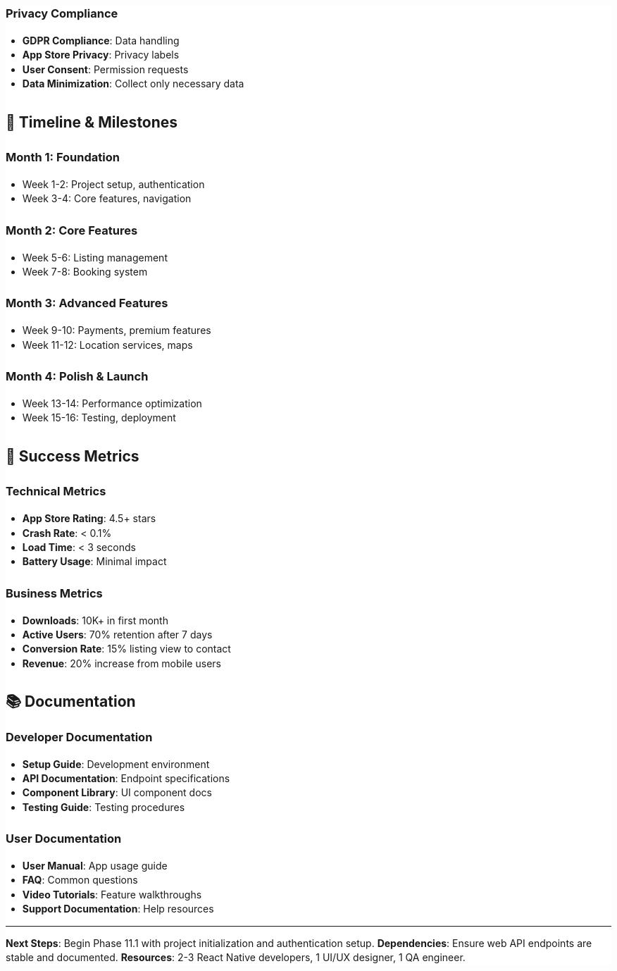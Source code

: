 ### Privacy Compliance
- **GDPR Compliance**: Data handling
- **App Store Privacy**: Privacy labels
- **User Consent**: Permission requests
- **Data Minimization**: Collect only necessary data

## 📅 Timeline & Milestones

### Month 1: Foundation
- Week 1-2: Project setup, authentication
- Week 3-4: Core features, navigation

### Month 2: Core Features
- Week 5-6: Listing management
- Week 7-8: Booking system

### Month 3: Advanced Features
- Week 9-10: Payments, premium features
- Week 11-12: Location services, maps

### Month 4: Polish & Launch
- Week 13-14: Performance optimization
- Week 15-16: Testing, deployment

## 🎯 Success Metrics

### Technical Metrics
- **App Store Rating**: 4.5+ stars
- **Crash Rate**: < 0.1%
- **Load Time**: < 3 seconds
- **Battery Usage**: Minimal impact

### Business Metrics
- **Downloads**: 10K+ in first month
- **Active Users**: 70% retention after 7 days
- **Conversion Rate**: 15% listing view to contact
- **Revenue**: 20% increase from mobile users

## 📚 Documentation

### Developer Documentation
- **Setup Guide**: Development environment
- **API Documentation**: Endpoint specifications
- **Component Library**: UI component docs
- **Testing Guide**: Testing procedures

### User Documentation
- **User Manual**: App usage guide
- **FAQ**: Common questions
- **Video Tutorials**: Feature walkthroughs
- **Support Documentation**: Help resources

---

**Next Steps**: Begin Phase 11.1 with project initialization and authentication setup.
**Dependencies**: Ensure web API endpoints are stable and documented.
**Resources**: 2-3 React Native developers, 1 UI/UX designer, 1 QA engineer.